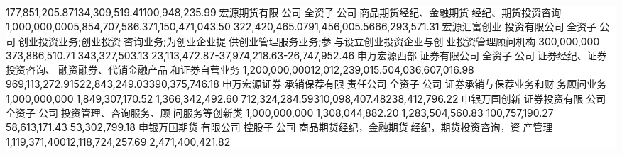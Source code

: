 177,851,205.87134,309,519.41100,948,235.99
宏源期货有限
公司
全资子
公司
商品期货经纪、金融期货
经纪、期货投资咨询
1,000,000,0005,854,707,586.371,150,471,043.50
322,420,465.0791,456,005.5666,293,571.31
宏源汇富创业
投资有限公司
全资子
公司
创业投资业务;创业投资
咨询业务;为创业企业提
供创业管理服务业务;参
与设立创业投资企业与创
业投资管理顾问机构
300,000,000
373,886,510.71
343,327,503.13
23,113,472.87-37,974,218.63-26,747,952.46
申万宏源西部
证券有限公司
全资子
公司
证券经纪、证券投资咨询、
融资融券、代销金融产品
和证券自营业务
1,200,000,00012,012,239,015.504,036,607,016.98
969,113,272.91522,843,249.03390,375,746.18
申万宏源证券
承销保荐有限
责任公司
全资子
公司
证券承销与保荐业务和财
务顾问业务
1,000,000,000
1,849,307,170.52
1,366,342,492.60
712,324,284.59310,098,407.48238,412,796.22
申银万国创新
证券投资有限
公司
全资子
公司
投资管理、咨询服务、顾
问服务等创新类
1,000,000,000
1,308,044,882.20
1,283,504,560.83
100,757,190.27
58,613,171.43
53,302,799.18
申银万国期货
有限公司
控股子
公司
商品期货经纪，金融期货
经纪，期货投资咨询，资
产管理
1,119,371,40012,118,724,257.69
2,471,400,421.82
